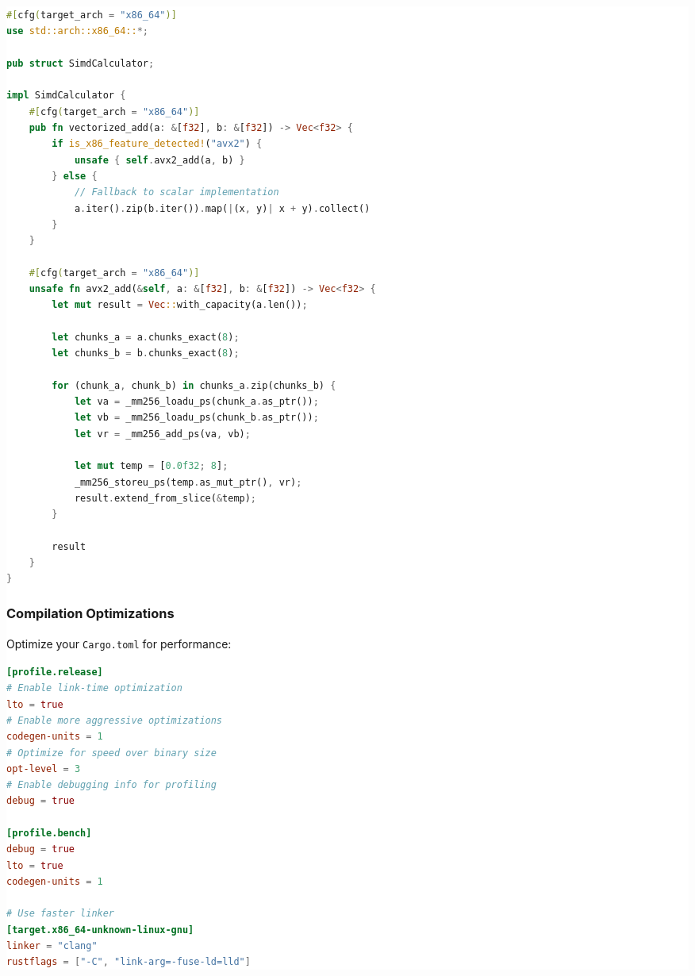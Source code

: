 ```rust
#[cfg(target_arch = "x86_64")]
use std::arch::x86_64::*;

pub struct SimdCalculator;

impl SimdCalculator {
    #[cfg(target_arch = "x86_64")]
    pub fn vectorized_add(a: &[f32], b: &[f32]) -> Vec<f32> {
        if is_x86_feature_detected!("avx2") {
            unsafe { self.avx2_add(a, b) }
        } else {
            // Fallback to scalar implementation
            a.iter().zip(b.iter()).map(|(x, y)| x + y).collect()
        }
    }

    #[cfg(target_arch = "x86_64")]
    unsafe fn avx2_add(&self, a: &[f32], b: &[f32]) -> Vec<f32> {
        let mut result = Vec::with_capacity(a.len());

        let chunks_a = a.chunks_exact(8);
        let chunks_b = b.chunks_exact(8);

        for (chunk_a, chunk_b) in chunks_a.zip(chunks_b) {
            let va = _mm256_loadu_ps(chunk_a.as_ptr());
            let vb = _mm256_loadu_ps(chunk_b.as_ptr());
            let vr = _mm256_add_ps(va, vb);

            let mut temp = [0.0f32; 8];
            _mm256_storeu_ps(temp.as_mut_ptr(), vr);
            result.extend_from_slice(&temp);
        }

        result
    }
}
```

### Compilation Optimizations

Optimize your `Cargo.toml` for performance:

```toml
[profile.release]
# Enable link-time optimization
lto = true
# Enable more aggressive optimizations
codegen-units = 1
# Optimize for speed over binary size
opt-level = 3
# Enable debugging info for profiling
debug = true

[profile.bench]
debug = true
lto = true
codegen-units = 1

# Use faster linker
[target.x86_64-unknown-linux-gnu]
linker = "clang"
rustflags = ["-C", "link-arg=-fuse-ld=lld"]
```
